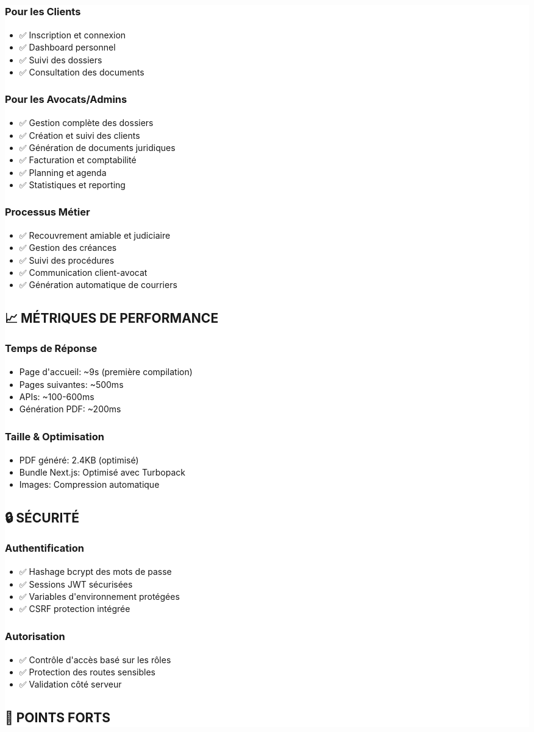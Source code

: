 ### Pour les Clients
- ✅ Inscription et connexion
- ✅ Dashboard personnel
- ✅ Suivi des dossiers
- ✅ Consultation des documents

### Pour les Avocats/Admins
- ✅ Gestion complète des dossiers
- ✅ Création et suivi des clients
- ✅ Génération de documents juridiques
- ✅ Facturation et comptabilité
- ✅ Planning et agenda
- ✅ Statistiques et reporting

### Processus Métier
- ✅ Recouvrement amiable et judiciaire
- ✅ Gestion des créances
- ✅ Suivi des procédures
- ✅ Communication client-avocat
- ✅ Génération automatique de courriers

## 📈 MÉTRIQUES DE PERFORMANCE

### Temps de Réponse
- Page d'accueil: ~9s (première compilation)
- Pages suivantes: ~500ms
- APIs: ~100-600ms
- Génération PDF: ~200ms

### Taille & Optimisation  
- PDF généré: 2.4KB (optimisé)
- Bundle Next.js: Optimisé avec Turbopack
- Images: Compression automatique

## 🔒 SÉCURITÉ

### Authentification
- ✅ Hashage bcrypt des mots de passe
- ✅ Sessions JWT sécurisées
- ✅ Variables d'environnement protégées
- ✅ CSRF protection intégrée

### Autorisation
- ✅ Contrôle d'accès basé sur les rôles
- ✅ Protection des routes sensibles
- ✅ Validation côté serveur

## 🌟 POINTS FORTS
